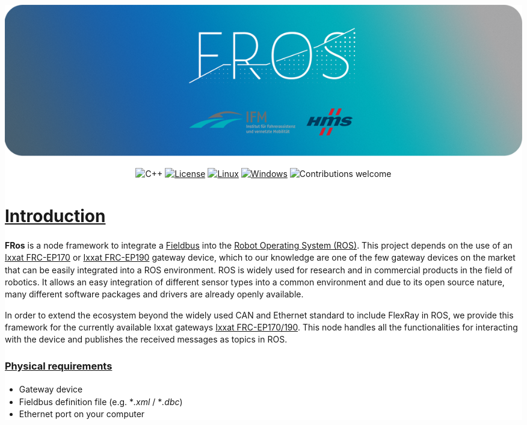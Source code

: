 <div align="center">
  <p>
    <a align="center" href="https://www.hs-kempten.de/ifm" target="_blank">
      <img width="100%" src="docs/FROS_V3.png"></a>
  </p>


![C++](https://img.shields.io/badge/c++-blue.svg)
[![License](https://img.shields.io/badge/license-MIT-blue.svg)](https://opensource.org/licenses/MIT)
[![Linux](https://svgshare.com/i/Zhy.svg)](https://svgshare.com/i/Zhy.svg)
[![Windows](https://svgshare.com/i/ZhY.svg)](https://svgshare.com/i/ZhY.svg)
![Contributions welcome](https://img.shields.io/badge/contributions-welcome-orange.svg)
</div>

# [Introduction](#introduction)

**FRos** is a node framework to integrate a [Fieldbus](https://en.wikipedia.org/wiki/Fieldbus) into the [Robot Operating System (ROS)](https://www.ros.org/). 
This project depends on the use of an [Ixxat FRC-EP170](https://www.ixxat.com/products/automotive-solutions/overview/embedded-platform/frc-ep-170?ordercode=1.01.0142.00000) or [Ixxat FRC-EP190](https://www.ixxat.com/products/automotive-solutions/overview/embedded-platform/frc-ep-190?ordercode=1.13.0094.00000) gateway device, which to our knowledge are one of the few gateway devices on the market that can be easily integrated into a ROS environment. ROS is widely used for research and in commercial products in the field of robotics. It allows an easy integration of different sensor types into a common environment and due to its open source nature, many different software packages and drivers are already openly available.

In order to extend the ecosystem beyond the widely used CAN and Ethernet standard to include FlexRay in ROS, we provide this framework for the currently available Ixxat gateways [Ixxat FRC-EP170/190](https://www.ixxat.com/products/automotive-solutions/overview/embedded-platform/frc-ep-190?ordercode=1.13.0094.00000). This node handles all the functionalities for interacting with the device and publishes the received messages as topics in ROS. 
### [Physical requirements](#physical-requirements)
- Gateway device
- Fieldbus definition file (e.g. **.xml* / **.dbc*)
- Ethernet port on your computer
